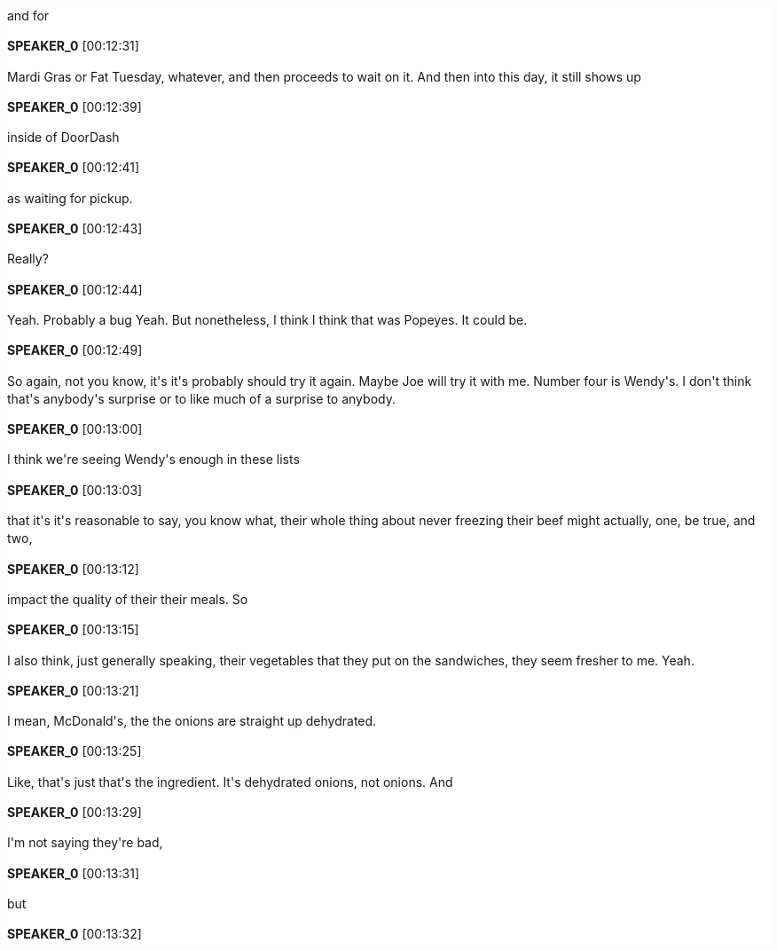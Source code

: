 and for

**SPEAKER_0** [00:12:31]

Mardi Gras or Fat Tuesday, whatever, and then proceeds to wait on it. And then into this day, it still shows up

**SPEAKER_0** [00:12:39]

inside of DoorDash

**SPEAKER_0** [00:12:41]

as waiting for pickup.

**SPEAKER_0** [00:12:43]

Really?

**SPEAKER_0** [00:12:44]

Yeah. Probably a bug Yeah. But nonetheless, I think I think that was Popeyes. It could be.

**SPEAKER_0** [00:12:49]

So again, not you know, it's it's probably should try it again. Maybe Joe will try it with me. Number four is Wendy's. I don't think that's anybody's surprise or to like much of a surprise to anybody.

**SPEAKER_0** [00:13:00]

I think we're seeing Wendy's enough in these lists

**SPEAKER_0** [00:13:03]

that it's it's reasonable to say, you know what, their whole thing about never freezing their beef might actually, one, be true, and two,

**SPEAKER_0** [00:13:12]

impact the quality of their their meals. So

**SPEAKER_0** [00:13:15]

I also think, just generally speaking, their vegetables that they put on the sandwiches, they seem fresher to me. Yeah.

**SPEAKER_0** [00:13:21]

I mean, McDonald's, the the onions are straight up dehydrated.

**SPEAKER_0** [00:13:25]

Like, that's just that's the ingredient. It's dehydrated onions, not onions. And

**SPEAKER_0** [00:13:29]

I'm not saying they're bad,

**SPEAKER_0** [00:13:31]

but

**SPEAKER_0** [00:13:32]
